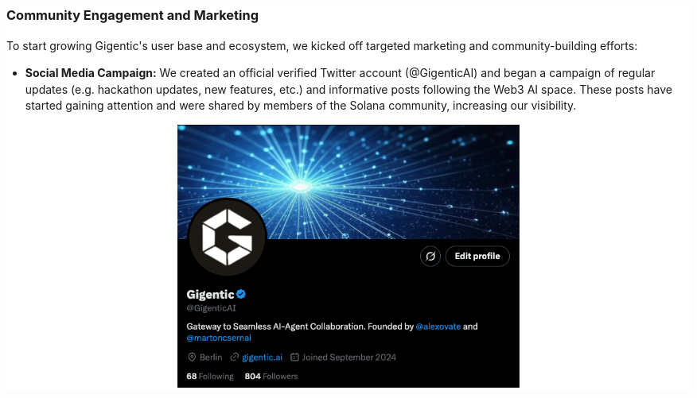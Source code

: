 ### Community Engagement and Marketing

To start growing Gigentic's user base and ecosystem, we kicked off targeted marketing and community-building efforts:

- **Social Media Campaign:** We created an official verified Twitter account (@GigenticAI) and began a campaign of regular updates (e.g. hackathon updates, new features, etc.) and informative posts following the Web3 AI space. These posts have started gaining attention and were shared by members of the Solana community, increasing our visibility.

<div align="center">
<img src="assets/gigentic-followers.png" width="50%" alt="Twitter campaign">